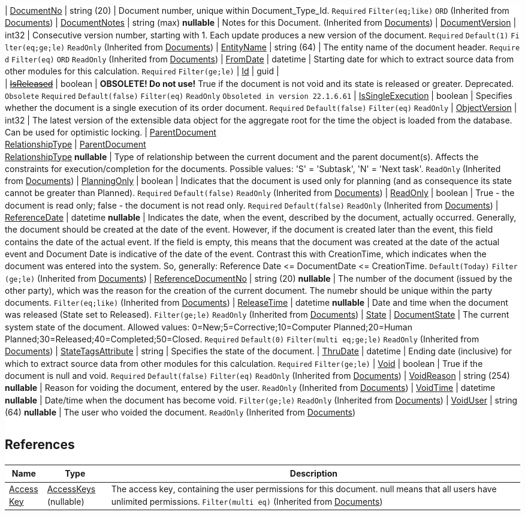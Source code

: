 | [DocumentNo](Finance.Cost.Calculations.md#documentno) | string (20) | Document number, unique within Document_Type_Id. `Required` `Filter(eq;like)` `ORD` (Inherited from [Documents](General.Documents.md)) 
| [DocumentNotes](Finance.Cost.Calculations.md#documentnotes) | string (max) __nullable__ | Notes for this Document. (Inherited from [Documents](General.Documents.md)) 
| [DocumentVersion](Finance.Cost.Calculations.md#documentversion) | int32 | Consecutive version number, starting with 1. Each update produces a new version of the document. `Required` `Default(1)` `Filter(eq;ge;le)` `ReadOnly` (Inherited from [Documents](General.Documents.md)) 
| [EntityName](Finance.Cost.Calculations.md#entityname) | string (64) | The entity name of the document header. `Required` `Filter(eq)` `ORD` `ReadOnly` (Inherited from [Documents](General.Documents.md)) 
| [FromDate](Finance.Cost.Calculations.md#fromdate) | datetime | Starting date for which to extract source data from other modules for this calculation. `Required` `Filter(ge;le)` 
| [Id](Finance.Cost.Calculations.md#id) | guid |  
| [<s>IsReleased</s>](Finance.Cost.Calculations.md#isreleased) | boolean | **OBSOLETE! Do not use!** True if the document is not void and its state is released or greater. Deprecated. `Obsolete` `Required` `Default(false)` `Filter(eq)` `ReadOnly` `Obsoleted in version 22.1.6.61` 
| [IsSingleExecution](Finance.Cost.Calculations.md#issingleexecution) | boolean | Specifies whether the document is a single execution of its order document. `Required` `Default(false)` `Filter(eq)` `ReadOnly` 
| [ObjectVersion](Finance.Cost.Calculations.md#objectversion) | int32 | The latest version of the extensible data object for the aggregate root for the time the object is loaded from the database. Can be used for optimistic locking. 
| [ParentDocument<br />RelationshipType](Finance.Cost.Calculations.md#parentdocumentrelationshiptype) | [ParentDocument<br />RelationshipType](Finance.Cost.Calculations.md#parentdocumentrelationshiptype) __nullable__ | Type of relationship between the current document and the parent document(s). Affects the constraints for execution/completion for the documents. Possible values: 'S' = 'Subtask', 'N' = 'Next task'. `ReadOnly` (Inherited from [Documents](General.Documents.md)) 
| [PlanningOnly](Finance.Cost.Calculations.md#planningonly) | boolean | Indicates that the document is used only for planning (and as consequence its state cannot be greater than Planned). `Required` `Default(false)` `ReadOnly` (Inherited from [Documents](General.Documents.md)) 
| [ReadOnly](Finance.Cost.Calculations.md#readonly) | boolean | True - the document is read only; false - the document is not read only. `Required` `Default(false)` `ReadOnly` (Inherited from [Documents](General.Documents.md)) 
| [ReferenceDate](Finance.Cost.Calculations.md#referencedate) | datetime __nullable__ | Indicates the date, when the event, described by the document, actually occurred. Generally, the document should be created at the date of the event. However, if the document is created later than the event, this field contains the date of the actual event. If the field is empty, this means that the document was created at the date of the actual event and Document Date is indicative of the date of the event. Contrast this with CreationTime, which indicates when the document was entered into the system. So, generally: Reference Date &lt;= DocumentDate &lt;= CreationTime. `Default(Today)` `Filter(ge;le)` (Inherited from [Documents](General.Documents.md)) 
| [ReferenceDocumentNo](Finance.Cost.Calculations.md#referencedocumentno) | string (20) __nullable__ | The number of the document (issued by the other party), which was the reason for the creation of the current document. The numebr should be unique within the party documents. `Filter(eq;like)` (Inherited from [Documents](General.Documents.md)) 
| [ReleaseTime](Finance.Cost.Calculations.md#releasetime) | datetime __nullable__ | Date and time when the document was released (State set to Released). `Filter(ge;le)` `ReadOnly` (Inherited from [Documents](General.Documents.md)) 
| [State](Finance.Cost.Calculations.md#state) | [DocumentState](Finance.Cost.Calculations.md#state) | The current system state of the document. Allowed values: 0=New;5=Corrective;10=Computer Planned;20=Human Planned;30=Released;40=Completed;50=Closed. `Required` `Default(0)` `Filter(multi eq;ge;le)` `ReadOnly` (Inherited from [Documents](General.Documents.md)) 
| [StateTagsAttribute](Finance.Cost.Calculations.md#statetagsattribute) | string | Specifies the state of the document. 
| [ThruDate](Finance.Cost.Calculations.md#thrudate) | datetime | Ending date (inclusive) for which to extract source data from other modules for this calculation. `Required` `Filter(ge;le)` 
| [Void](Finance.Cost.Calculations.md#void) | boolean | True if the document is null and void. `Required` `Default(false)` `Filter(eq)` `ReadOnly` (Inherited from [Documents](General.Documents.md)) 
| [VoidReason](Finance.Cost.Calculations.md#voidreason) | string (254) __nullable__ | Reason for voiding the document, entered by the user. `ReadOnly` (Inherited from [Documents](General.Documents.md)) 
| [VoidTime](Finance.Cost.Calculations.md#voidtime) | datetime __nullable__ | Date/time when the document has become void. `Filter(ge;le)` `ReadOnly` (Inherited from [Documents](General.Documents.md)) 
| [VoidUser](Finance.Cost.Calculations.md#voiduser) | string (64) __nullable__ | The user who voided the document. `ReadOnly` (Inherited from [Documents](General.Documents.md)) 

## References

| Name | Type | Description |
| ---- | ---- | --- |
| [AccessKey](Finance.Cost.Calculations.md#accesskey) | [AccessKeys](Systems.Security.AccessKeys.md) (nullable) | The access key, containing the user permissions for this document. null means that all users have unlimited permissions. `Filter(multi eq)` (Inherited from [Documents](General.Documents.md)) |